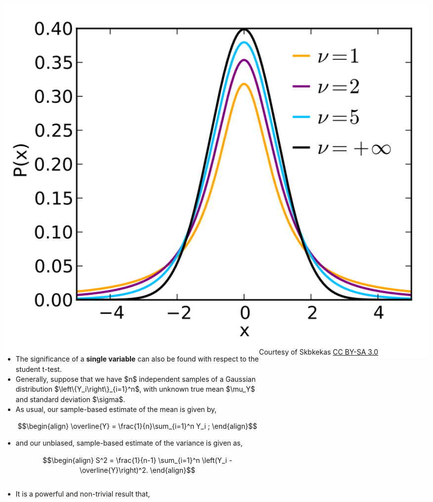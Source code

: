 <img style="width:100%" src="Student_t_pdf.png" alt="Image of student t-distributions varying with the number of degrees of freedom"/>
Courtesy of Skbkekas  <a href="https://creativecommons.org/licenses/by-sa/3.0" target="blank">CC BY-SA 3.0</a>

</div>

<div style="float:left; width:60%">

<ul>
  <li> The significance of a <b>single variable</b> can also be found with respect to the student t-test.</li>
  <li> Generally, suppose that we have $n$ independent samples of a Gaussian distribution $\left\{Y_i\right\}_{i=1}^n$, with unknown true mean $\mu_Y$ and standard deviation $\sigma$.</li>
  <li> As usual, our sample-based estimate of the mean is given by,

  $$\begin{align}
  \overline{Y} = \frac{1}{n}\sum_{i=1}^n Y_i ;
  \end{align}$$</li>
  <li> and our unbiased, sample-based estimate of the variance is given as,

  $$\begin{align}
  S^2 = \frac{1}{n-1} \sum_{i=1}^n \left(Y_i - \overline{Y}\right)^2.
  \end{align}$$</li>
</ul>
</div>
<div style="width:100%; float:left">
<ul>
  <li> It is a powerful and non-trivial result that,
